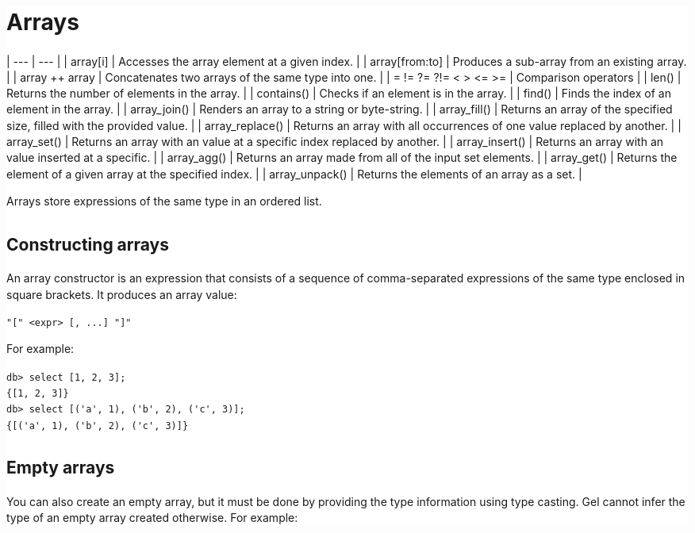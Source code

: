 # Arrays

| --- | --- |
| array[i] | Accesses the array element at a given index. |
| array[from:to] | Produces a sub-array from an existing array. |
| array ++ array | Concatenates two arrays of the same type into one. |
| = != ?= ?!= < > <= >= | Comparison operators |
| len() | Returns the number of elements in the array. |
| contains() | Checks if an element is in the array. |
| find() | Finds the index of an element in the array. |
| array_join() | Renders an array to a string or byte-string. |
| array_fill() | Returns an array of the specified size, filled with the provided value. |
| array_replace() | Returns an array with all occurrences of one value replaced by another. |
| array_set() | Returns an array with an value at a specific index replaced by another. |
| array_insert() | Returns an array with an value inserted at a specific. |
| array_agg() | Returns an array made from all of the input set elements. |
| array_get() | Returns the element of a given array at the specified index. |
| array_unpack() | Returns the elements of an array as a set. |

Arrays store expressions of the same type in an ordered list.

## Constructing arrays

An array constructor is an expression that consists of a sequence of comma-separated expressions of the same type enclosed in square brackets. It produces an array value:

```edgeql-synopsis
"[" <expr> [, ...] "]"
```

For example:

```edgeql-repl
db> select [1, 2, 3];
{[1, 2, 3]}
db> select [('a', 1), ('b', 2), ('c', 3)];
{[('a', 1), ('b', 2), ('c', 3)]}
```

## Empty arrays

You can also create an empty array, but it must be done by providing the type information using type casting. Gel cannot infer the type of an empty array created otherwise. For example:
